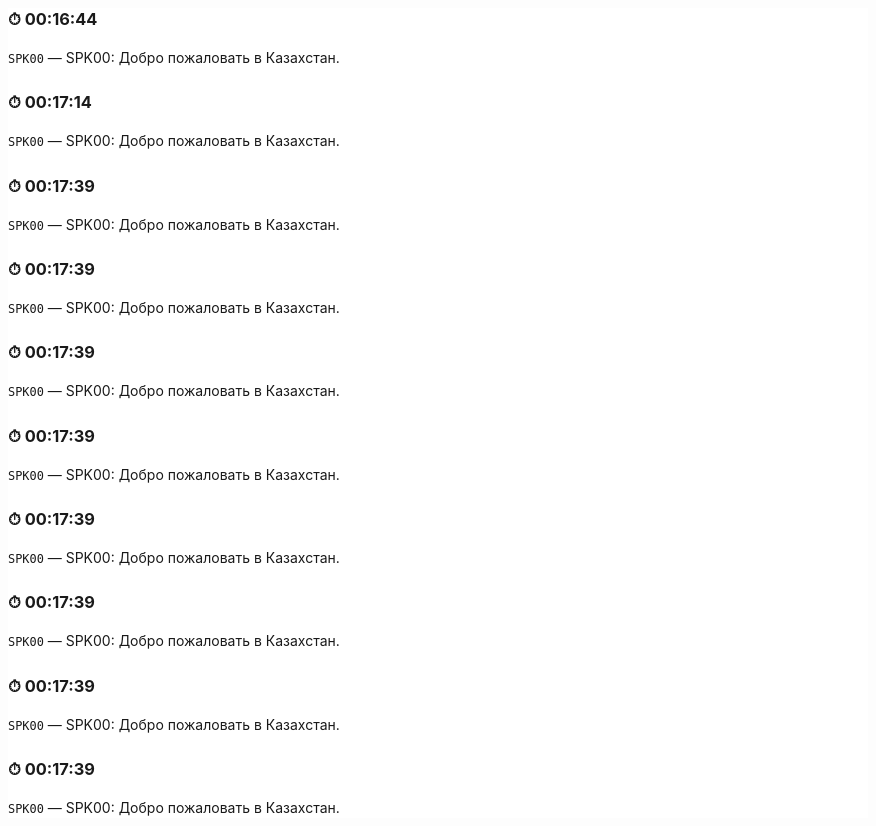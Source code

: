 ### ⏱ 00:16:44

`SPK00` — SPK00:  Добро пожаловать в Казахстан.

<a id="tc001714"></a>

### ⏱ 00:17:14

`SPK00` — SPK00:  Добро пожаловать в Казахстан.

<a id="tc001739"></a>

### ⏱ 00:17:39

`SPK00` — SPK00:  Добро пожаловать в Казахстан.

<a id="tc001739"></a>

### ⏱ 00:17:39

`SPK00` — SPK00:  Добро пожаловать в Казахстан.

<a id="tc001739"></a>

### ⏱ 00:17:39

`SPK00` — SPK00:  Добро пожаловать в Казахстан.

<a id="tc001739"></a>

### ⏱ 00:17:39

`SPK00` — SPK00:  Добро пожаловать в Казахстан.

<a id="tc001739"></a>

### ⏱ 00:17:39

`SPK00` — SPK00:  Добро пожаловать в Казахстан.

<a id="tc001739"></a>

### ⏱ 00:17:39

`SPK00` — SPK00:  Добро пожаловать в Казахстан.

<a id="tc001739"></a>

### ⏱ 00:17:39

`SPK00` — SPK00:  Добро пожаловать в Казахстан.

<a id="tc001739"></a>

### ⏱ 00:17:39

`SPK00` — SPK00:  Добро пожаловать в Казахстан.
